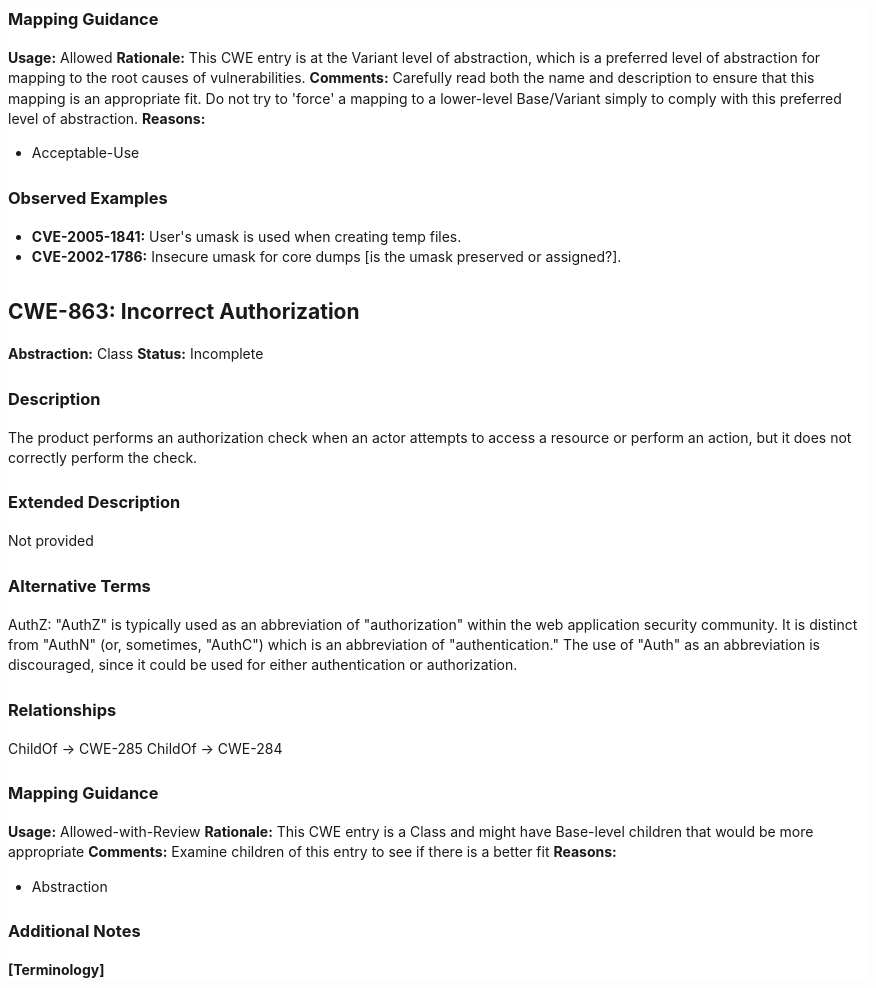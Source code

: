 ### Mapping Guidance
**Usage:** Allowed
**Rationale:** This CWE entry is at the Variant level of abstraction, which is a preferred level of abstraction for mapping to the root causes of vulnerabilities.
**Comments:** Carefully read both the name and description to ensure that this mapping is an appropriate fit. Do not try to 'force' a mapping to a lower-level Base/Variant simply to comply with this preferred level of abstraction.
**Reasons:**
- Acceptable-Use



### Observed Examples
- **CVE-2005-1841:** User's umask is used when creating temp files.
- **CVE-2002-1786:** Insecure umask for core dumps [is the umask preserved or assigned?].




## CWE-863: Incorrect Authorization
**Abstraction:** Class
**Status:** Incomplete

### Description
The product performs an authorization check when an actor attempts to access a resource or perform an action, but it does not correctly perform the check.

### Extended Description
Not provided

### Alternative Terms
AuthZ: "AuthZ" is typically used as an abbreviation of "authorization" within the web application security community. It is distinct from "AuthN" (or, sometimes, "AuthC") which is an abbreviation of "authentication." The use of "Auth" as an abbreviation is discouraged, since it could be used for either authentication or authorization.

### Relationships
ChildOf -> CWE-285
ChildOf -> CWE-284

### Mapping Guidance
**Usage:** Allowed-with-Review
**Rationale:** This CWE entry is a Class and might have Base-level children that would be more appropriate
**Comments:** Examine children of this entry to see if there is a better fit
**Reasons:**
- Abstraction


### Additional Notes
**[Terminology]** 
